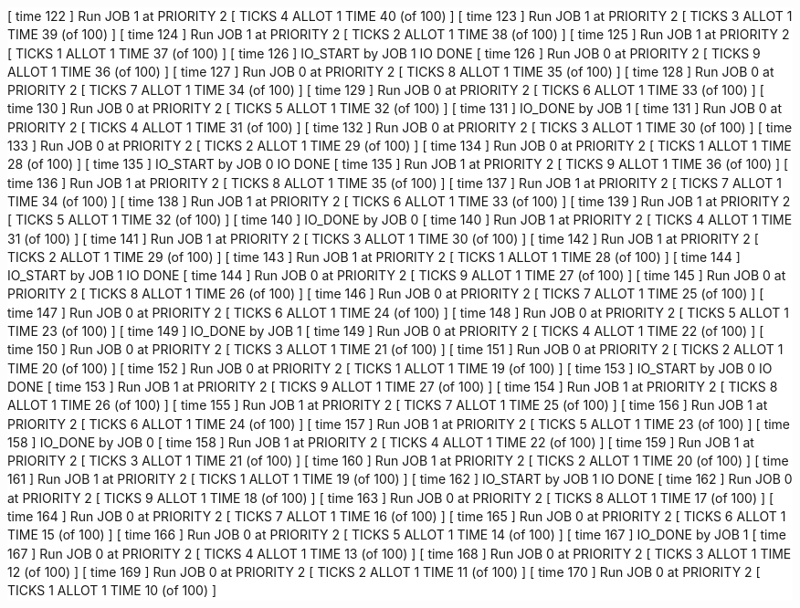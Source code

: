 [ time 122 ] Run JOB 1 at PRIORITY 2 [ TICKS 4 ALLOT 1 TIME 40 (of 100) ]
[ time 123 ] Run JOB 1 at PRIORITY 2 [ TICKS 3 ALLOT 1 TIME 39 (of 100) ]
[ time 124 ] Run JOB 1 at PRIORITY 2 [ TICKS 2 ALLOT 1 TIME 38 (of 100) ]
[ time 125 ] Run JOB 1 at PRIORITY 2 [ TICKS 1 ALLOT 1 TIME 37 (of 100) ]
[ time 126 ] IO_START by JOB 1
IO DONE
[ time 126 ] Run JOB 0 at PRIORITY 2 [ TICKS 9 ALLOT 1 TIME 36 (of 100) ]
[ time 127 ] Run JOB 0 at PRIORITY 2 [ TICKS 8 ALLOT 1 TIME 35 (of 100) ]
[ time 128 ] Run JOB 0 at PRIORITY 2 [ TICKS 7 ALLOT 1 TIME 34 (of 100) ]
[ time 129 ] Run JOB 0 at PRIORITY 2 [ TICKS 6 ALLOT 1 TIME 33 (of 100) ]
[ time 130 ] Run JOB 0 at PRIORITY 2 [ TICKS 5 ALLOT 1 TIME 32 (of 100) ]
[ time 131 ] IO_DONE by JOB 1
[ time 131 ] Run JOB 0 at PRIORITY 2 [ TICKS 4 ALLOT 1 TIME 31 (of 100) ]
[ time 132 ] Run JOB 0 at PRIORITY 2 [ TICKS 3 ALLOT 1 TIME 30 (of 100) ]
[ time 133 ] Run JOB 0 at PRIORITY 2 [ TICKS 2 ALLOT 1 TIME 29 (of 100) ]
[ time 134 ] Run JOB 0 at PRIORITY 2 [ TICKS 1 ALLOT 1 TIME 28 (of 100) ]
[ time 135 ] IO_START by JOB 0
IO DONE
[ time 135 ] Run JOB 1 at PRIORITY 2 [ TICKS 9 ALLOT 1 TIME 36 (of 100) ]
[ time 136 ] Run JOB 1 at PRIORITY 2 [ TICKS 8 ALLOT 1 TIME 35 (of 100) ]
[ time 137 ] Run JOB 1 at PRIORITY 2 [ TICKS 7 ALLOT 1 TIME 34 (of 100) ]
[ time 138 ] Run JOB 1 at PRIORITY 2 [ TICKS 6 ALLOT 1 TIME 33 (of 100) ]
[ time 139 ] Run JOB 1 at PRIORITY 2 [ TICKS 5 ALLOT 1 TIME 32 (of 100) ]
[ time 140 ] IO_DONE by JOB 0
[ time 140 ] Run JOB 1 at PRIORITY 2 [ TICKS 4 ALLOT 1 TIME 31 (of 100) ]
[ time 141 ] Run JOB 1 at PRIORITY 2 [ TICKS 3 ALLOT 1 TIME 30 (of 100) ]
[ time 142 ] Run JOB 1 at PRIORITY 2 [ TICKS 2 ALLOT 1 TIME 29 (of 100) ]
[ time 143 ] Run JOB 1 at PRIORITY 2 [ TICKS 1 ALLOT 1 TIME 28 (of 100) ]
[ time 144 ] IO_START by JOB 1
IO DONE
[ time 144 ] Run JOB 0 at PRIORITY 2 [ TICKS 9 ALLOT 1 TIME 27 (of 100) ]
[ time 145 ] Run JOB 0 at PRIORITY 2 [ TICKS 8 ALLOT 1 TIME 26 (of 100) ]
[ time 146 ] Run JOB 0 at PRIORITY 2 [ TICKS 7 ALLOT 1 TIME 25 (of 100) ]
[ time 147 ] Run JOB 0 at PRIORITY 2 [ TICKS 6 ALLOT 1 TIME 24 (of 100) ]
[ time 148 ] Run JOB 0 at PRIORITY 2 [ TICKS 5 ALLOT 1 TIME 23 (of 100) ]
[ time 149 ] IO_DONE by JOB 1
[ time 149 ] Run JOB 0 at PRIORITY 2 [ TICKS 4 ALLOT 1 TIME 22 (of 100) ]
[ time 150 ] Run JOB 0 at PRIORITY 2 [ TICKS 3 ALLOT 1 TIME 21 (of 100) ]
[ time 151 ] Run JOB 0 at PRIORITY 2 [ TICKS 2 ALLOT 1 TIME 20 (of 100) ]
[ time 152 ] Run JOB 0 at PRIORITY 2 [ TICKS 1 ALLOT 1 TIME 19 (of 100) ]
[ time 153 ] IO_START by JOB 0
IO DONE
[ time 153 ] Run JOB 1 at PRIORITY 2 [ TICKS 9 ALLOT 1 TIME 27 (of 100) ]
[ time 154 ] Run JOB 1 at PRIORITY 2 [ TICKS 8 ALLOT 1 TIME 26 (of 100) ]
[ time 155 ] Run JOB 1 at PRIORITY 2 [ TICKS 7 ALLOT 1 TIME 25 (of 100) ]
[ time 156 ] Run JOB 1 at PRIORITY 2 [ TICKS 6 ALLOT 1 TIME 24 (of 100) ]
[ time 157 ] Run JOB 1 at PRIORITY 2 [ TICKS 5 ALLOT 1 TIME 23 (of 100) ]
[ time 158 ] IO_DONE by JOB 0
[ time 158 ] Run JOB 1 at PRIORITY 2 [ TICKS 4 ALLOT 1 TIME 22 (of 100) ]
[ time 159 ] Run JOB 1 at PRIORITY 2 [ TICKS 3 ALLOT 1 TIME 21 (of 100) ]
[ time 160 ] Run JOB 1 at PRIORITY 2 [ TICKS 2 ALLOT 1 TIME 20 (of 100) ]
[ time 161 ] Run JOB 1 at PRIORITY 2 [ TICKS 1 ALLOT 1 TIME 19 (of 100) ]
[ time 162 ] IO_START by JOB 1
IO DONE
[ time 162 ] Run JOB 0 at PRIORITY 2 [ TICKS 9 ALLOT 1 TIME 18 (of 100) ]
[ time 163 ] Run JOB 0 at PRIORITY 2 [ TICKS 8 ALLOT 1 TIME 17 (of 100) ]
[ time 164 ] Run JOB 0 at PRIORITY 2 [ TICKS 7 ALLOT 1 TIME 16 (of 100) ]
[ time 165 ] Run JOB 0 at PRIORITY 2 [ TICKS 6 ALLOT 1 TIME 15 (of 100) ]
[ time 166 ] Run JOB 0 at PRIORITY 2 [ TICKS 5 ALLOT 1 TIME 14 (of 100) ]
[ time 167 ] IO_DONE by JOB 1
[ time 167 ] Run JOB 0 at PRIORITY 2 [ TICKS 4 ALLOT 1 TIME 13 (of 100) ]
[ time 168 ] Run JOB 0 at PRIORITY 2 [ TICKS 3 ALLOT 1 TIME 12 (of 100) ]
[ time 169 ] Run JOB 0 at PRIORITY 2 [ TICKS 2 ALLOT 1 TIME 11 (of 100) ]
[ time 170 ] Run JOB 0 at PRIORITY 2 [ TICKS 1 ALLOT 1 TIME 10 (of 100) ]